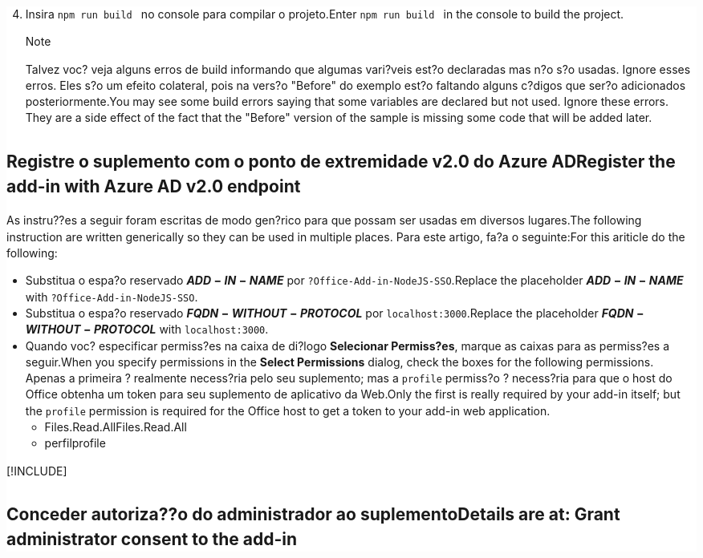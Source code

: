 4. <span data-ttu-id="adb27-125">Insira `npm run build ` no console para compilar o projeto.</span><span class="sxs-lookup"><span data-stu-id="adb27-125">Enter `npm run build ` in the console to build the project.</span></span> 

    > [!NOTE]
    > <span data-ttu-id="adb27-p105">Talvez voc? veja alguns erros de build informando que algumas vari?veis est?o declaradas mas n?o s?o usadas. Ignore esses erros. Eles s?o um efeito colateral, pois na vers?o "Before" do exemplo est?o faltando alguns c?digos que ser?o adicionados posteriormente.</span><span class="sxs-lookup"><span data-stu-id="adb27-p105">You may see some build errors saying that some variables are declared but not used. Ignore these errors. They are a side effect of the fact that the "Before" version of the sample is missing some code that will be added later.</span></span>

## <a name="register-the-add-in-with-azure-ad-v20-endpoint"></a><span data-ttu-id="adb27-129">Registre o suplemento com o ponto de extremidade v2.0 do Azure AD</span><span class="sxs-lookup"><span data-stu-id="adb27-129">Register the add-in with Azure AD v2.0 endpoint</span></span>

<span data-ttu-id="adb27-130">As instru??es a seguir foram escritas de modo gen?rico para que possam ser usadas em diversos lugares.</span><span class="sxs-lookup"><span data-stu-id="adb27-130">The following instruction are written generically so they can be used in multiple places.</span></span> <span data-ttu-id="adb27-131">Para este artigo, fa?a o seguinte:</span><span class="sxs-lookup"><span data-stu-id="adb27-131">For this ariticle do the following:</span></span>
- <span data-ttu-id="adb27-132">Substitua o espa?o reservado **$ADD-IN-NAME$** por `?Office-Add-in-NodeJS-SSO`.</span><span class="sxs-lookup"><span data-stu-id="adb27-132">Replace the placeholder **$ADD-IN-NAME$** with `?Office-Add-in-NodeJS-SSO`.</span></span>
- <span data-ttu-id="adb27-133">Substitua o espa?o reservado **$FQDN-WITHOUT-PROTOCOL$** por `localhost:3000`.</span><span class="sxs-lookup"><span data-stu-id="adb27-133">Replace the placeholder **$FQDN-WITHOUT-PROTOCOL$** with `localhost:3000`.</span></span>
- <span data-ttu-id="adb27-134">Quando voc? especificar permiss?es na caixa de di?logo **Selecionar Permiss?es**, marque as caixas para as permiss?es a seguir.</span><span class="sxs-lookup"><span data-stu-id="adb27-134">When you specify permissions in the **Select Permissions** dialog, check the boxes for the following permissions.</span></span> <span data-ttu-id="adb27-135">Apenas a primeira ? realmente necess?ria pelo seu suplemento; mas a `profile` permiss?o ? necess?ria para que o host do Office obtenha um token para seu suplemento de aplicativo da Web.</span><span class="sxs-lookup"><span data-stu-id="adb27-135">Only the first is really required by your add-in itself; but the `profile` permission is required for the Office host to get a token to your add-in web application.</span></span>
    * <span data-ttu-id="adb27-136">Files.Read.All</span><span class="sxs-lookup"><span data-stu-id="adb27-136">Files.Read.All</span></span>
    * <span data-ttu-id="adb27-137">perfil</span><span class="sxs-lookup"><span data-stu-id="adb27-137">profile</span></span>

[!INCLUDE[](../includes/register-sso-add-in-aad-v2-include.md)]


## <a name="grant-administrator-consent-to-the-add-in"></a><span data-ttu-id="adb27-138">Conceder autoriza??o do administrador ao suplemento</span><span class="sxs-lookup"><span data-stu-id="adb27-138">Details are at: Grant administrator consent to the add-in</span></span>
